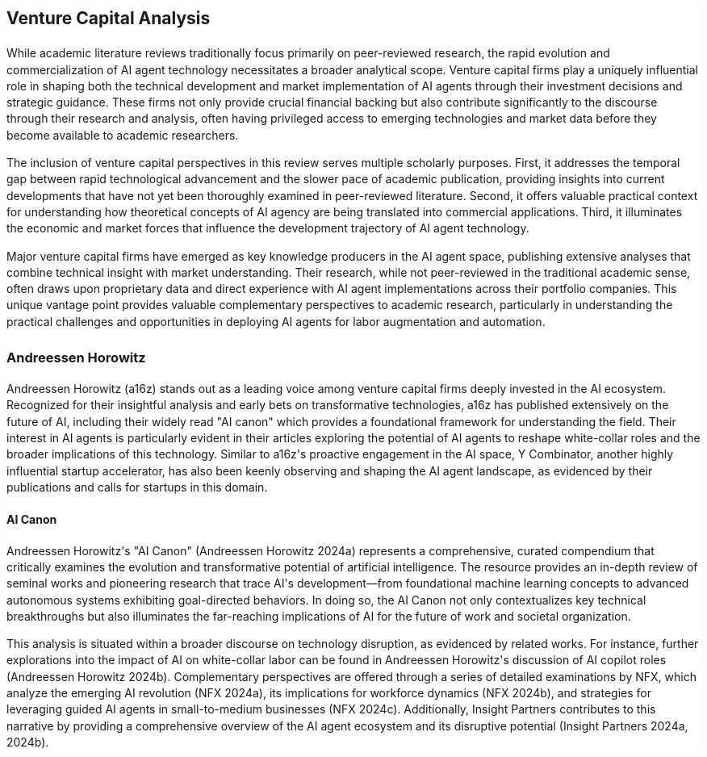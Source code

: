 ## Venture Capital Analysis

While academic literature reviews traditionally focus primarily on peer-reviewed research, the rapid evolution and commercialization of AI agent technology necessitates a broader analytical scope. Venture capital firms play a uniquely influential role in shaping both the technical development and market implementation of AI agents through their investment decisions and strategic guidance. These firms not only provide crucial financial backing but also contribute significantly to the discourse through their research and analysis, often having privileged access to emerging technologies and market data before they become available to academic researchers.

The inclusion of venture capital perspectives in this review serves multiple scholarly purposes. First, it addresses the temporal gap between rapid technological advancement and the slower pace of academic publication, providing insights into current developments that have not yet been thoroughly examined in peer-reviewed literature. Second, it offers valuable practical context for understanding how theoretical concepts of AI agency are being translated into commercial applications. Third, it illuminates the economic and market forces that influence the development trajectory of AI agent technology.

Major venture capital firms have emerged as key knowledge producers in the AI agent space, publishing extensive analyses that combine technical insight with market understanding. Their research, while not peer-reviewed in the traditional academic sense, often draws upon proprietary data and direct experience with AI agent implementations across their portfolio companies. This unique vantage point provides valuable complementary perspectives to academic research, particularly in understanding the practical challenges and opportunities in deploying AI agents for labor augmentation and automation.

### Andreessen Horowitz

Andreessen Horowitz (a16z) stands out as a leading voice among venture capital firms deeply invested in the AI ecosystem. Recognized for their insightful analysis and early bets on transformative technologies, a16z has published extensively on the future of AI, including their widely read "AI canon" which provides a foundational framework for understanding the field. Their interest in AI agents is particularly evident in their articles exploring the potential of AI agents to reshape white-collar roles and the broader implications of this technology. Similar to a16z's proactive engagement in the AI space, Y Combinator, another highly influential startup accelerator, has also been keenly observing and shaping the AI agent landscape, as evidenced by their publications and calls for startups in this domain.

#### AI Canon

Andreessen Horowitz's "AI Canon" (Andreessen Horowitz 2024a) represents a comprehensive, curated compendium that critically examines the evolution and transformative potential of artificial intelligence. The resource provides an in-depth review of seminal works and pioneering research that trace AI's development—from foundational machine learning concepts to advanced autonomous systems exhibiting goal-directed behaviors. In doing so, the AI Canon not only contextualizes key technical breakthroughs but also illuminates the far-reaching implications of AI for the future of work and societal organization.

This analysis is situated within a broader discourse on technology disruption, as evidenced by related works. For instance, further explorations into the impact of AI on white-collar labor can be found in Andreessen Horowitz's discussion of AI copilot roles (Andreessen Horowitz 2024b). Complementary perspectives are offered through a series of detailed examinations by NFX, which analyze the emerging AI revolution (NFX 2024a), its implications for workforce dynamics (NFX 2024b), and strategies for leveraging guided AI agents in small-to-medium businesses (NFX 2024c). Additionally, Insight Partners contributes to this narrative by providing a comprehensive overview of the AI agent ecosystem and its disruptive potential (Insight Partners 2024a, 2024b).
